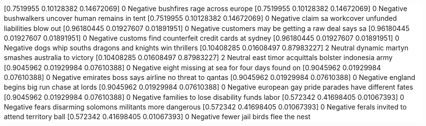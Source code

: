 [0.7519955  0.10128382 0.14672069]
0
Negative
bushfires rage across europe
[0.7519955  0.10128382 0.14672069]
0
Negative
bushwalkers uncover human remains in tent
[0.7519955  0.10128382 0.14672069]
0
Negative
claim sa workcover unfunded liabilities blow out
[0.96180445 0.01927607 0.01891951]
0
Negative
customers may be getting a raw deal says sa
[0.96180445 0.01927607 0.01891951]
0
Negative
customs find counterfeit credit cards at sydney
[0.96180445 0.01927607 0.01891951]
0
Negative
dogs whip souths dragons and knights win thrillers
[0.10408285 0.01608497 0.87983227]
2
Neutral
dynamic martyn smashes australia to victory
[0.10408285 0.01608497 0.87983227]
2
Neutral
east timor acquittals bolster indonesia army
[0.9045962  0.01929984 0.07610388]
0
Negative
eight missing at sea for four days found on
[0.9045962  0.01929984 0.07610388]
0
Negative
emirates boss says airline no threat to qantas
[0.9045962  0.01929984 0.07610388]
0
Negative
england begins big run chase at lords
[0.9045962  0.01929984 0.07610388]
0
Negative
european gay pride parades have different fates
[0.9045962  0.01929984 0.07610388]
0
Negative
families to lose disability funds labor
[0.572342   0.41698405 0.01067393]
0
Negative
fears disarming solomons militants more dangerous
[0.572342   0.41698405 0.01067393]
0
Negative
ferals invited to attend territory ball
[0.572342   0.41698405 0.01067393]
0
Negative
fewer jail birds flee the nest